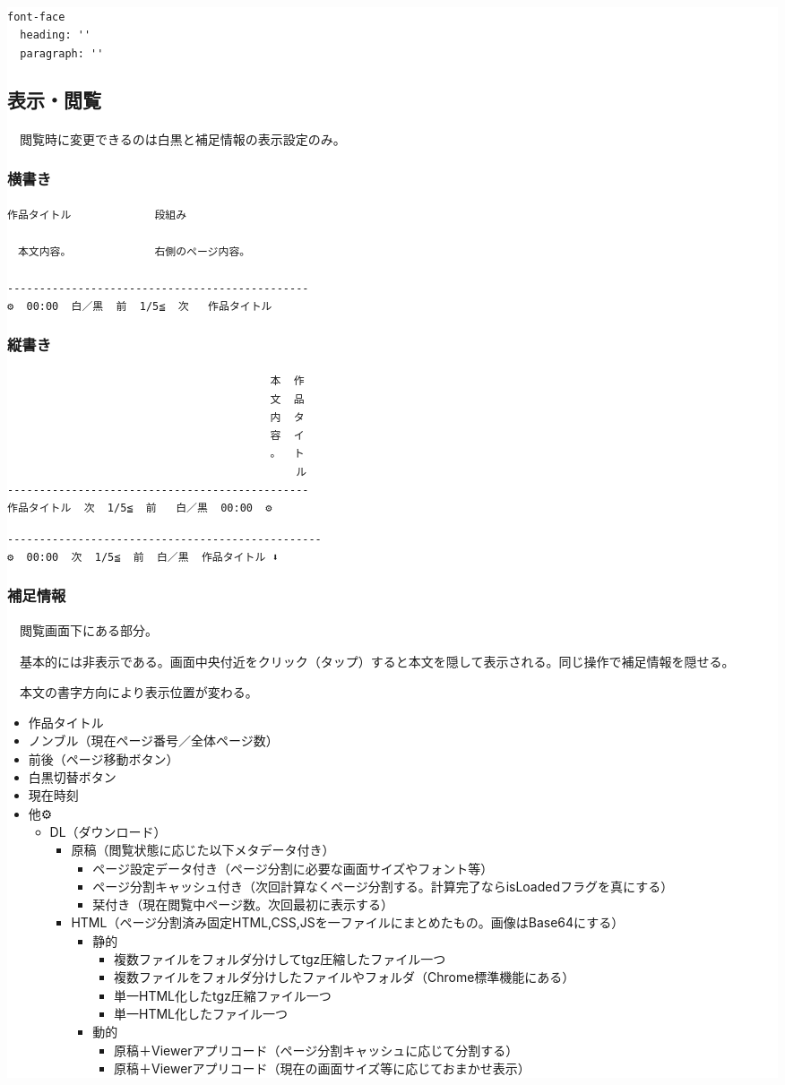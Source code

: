 ```
font-face
  heading: ''
  paragraph: ''
```

## 表示・閲覧

　閲覧時に変更できるのは白黒と補足情報の表示設定のみ。

### 横書き

```
作品タイトル             段組み

　本文内容。             右側のページ内容。

-----------------------------------------------
⚙  00:00  白／黒  前  1/5≦  次   作品タイトル
```

### 縦書き

```
                                         本  作
                                         文  品
                                         内  タ
                                         容  イ
                                         。  ト
                                             ル
-----------------------------------------------
作品タイトル  次  1/5≦  前   白／黒  00:00  ⚙
```

```
-------------------------------------------------
⚙  00:00  次  1/5≦  前  白／黒  作品タイトル ⬇
```

### 補足情報

　閲覧画面下にある部分。

　基本的には非表示である。画面中央付近をクリック（タップ）すると本文を隠して表示される。同じ操作で補足情報を隠せる。

　本文の書字方向により表示位置が変わる。

* 作品タイトル
* ノンブル（現在ページ番号／全体ページ数）
* 前後（ページ移動ボタン）
* 白黒切替ボタン
* 現在時刻
* 他⚙
    * DL（ダウンロード）
        * 原稿（閲覧状態に応じた以下メタデータ付き）
            * ページ設定データ付き（ページ分割に必要な画面サイズやフォント等）
            * ページ分割キャッシュ付き（次回計算なくページ分割する。計算完了ならisLoadedフラグを真にする）
            * 栞付き（現在閲覧中ページ数。次回最初に表示する）
        * HTML（ページ分割済み固定HTML,CSS,JSを一ファイルにまとめたもの。画像はBase64にする）
            * 静的
                * 複数ファイルをフォルダ分けしてtgz圧縮したファイル一つ
                * 複数ファイルをフォルダ分けしたファイルやフォルダ（Chrome標準機能にある）
                * 単一HTML化したtgz圧縮ファイル一つ
                * 単一HTML化したファイル一つ
            * 動的
                * 原稿＋Viewerアプリコード（ページ分割キャッシュに応じて分割する）
                * 原稿＋Viewerアプリコード（現在の画面サイズ等に応じておまかせ表示）
